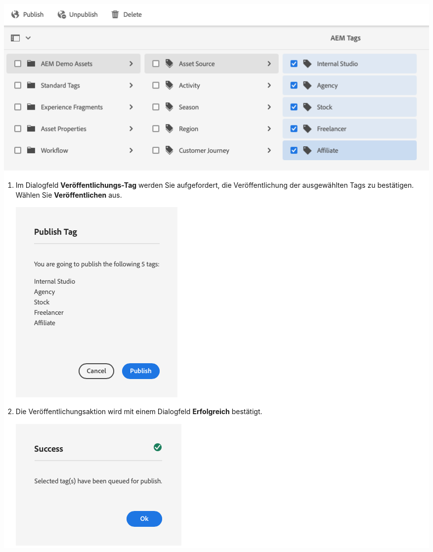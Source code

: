    ![Auswählen von Tags in der Konsole](assets/select-tags.png)

1. Im Dialogfeld **Veröffentlichungs-Tag** werden Sie aufgefordert, die Veröffentlichung der ausgewählten Tags zu bestätigen. Wählen Sie **Veröffentlichen** aus.

   ![Das Bestätigungs-Modal für das Veröffentlichungs-Tag](assets/publish-tag.png)

1. Die Veröffentlichungsaktion wird mit einem Dialogfeld **Erfolgreich** bestätigt.

   ![Dialogfeld „Tag erfolgreich veröffentlicht“](assets/publish-tag-success.png)
